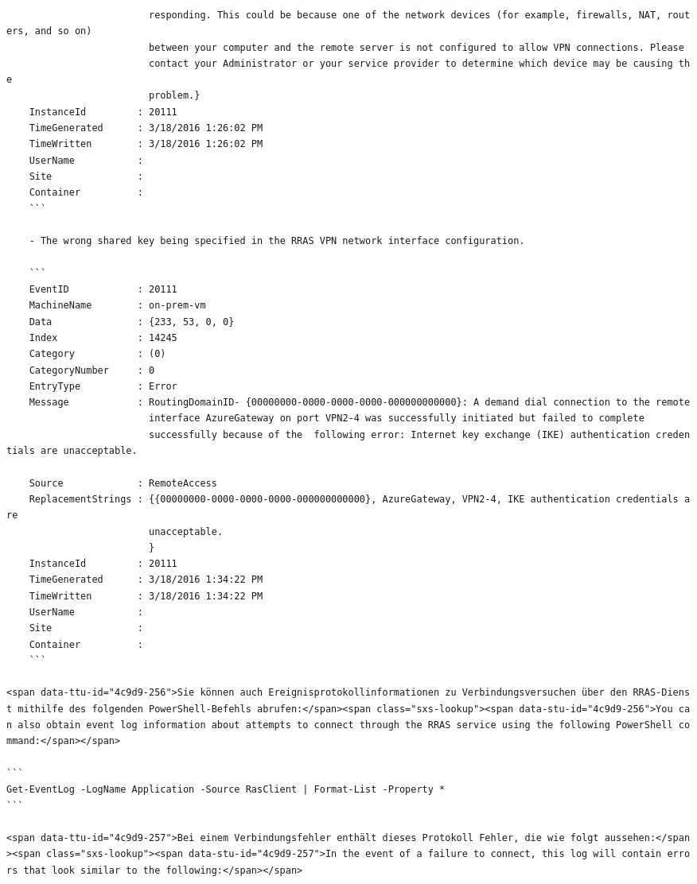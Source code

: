                              responding. This could be because one of the network devices (for example, firewalls, NAT, routers, and so on)
                             between your computer and the remote server is not configured to allow VPN connections. Please
                             contact your Administrator or your service provider to determine which device may be causing the
                             problem.}
        InstanceId         : 20111
        TimeGenerated      : 3/18/2016 1:26:02 PM
        TimeWritten        : 3/18/2016 1:26:02 PM
        UserName           :
        Site               :
        Container          :
        ```

        - The wrong shared key being specified in the RRAS VPN network interface configuration.

        ```
        EventID            : 20111
        MachineName        : on-prem-vm
        Data               : {233, 53, 0, 0}
        Index              : 14245
        Category           : (0)
        CategoryNumber     : 0
        EntryType          : Error
        Message            : RoutingDomainID- {00000000-0000-0000-0000-000000000000}: A demand dial connection to the remote
                             interface AzureGateway on port VPN2-4 was successfully initiated but failed to complete
                             successfully because of the  following error: Internet key exchange (IKE) authentication credentials are unacceptable.

        Source             : RemoteAccess
        ReplacementStrings : {{00000000-0000-0000-0000-000000000000}, AzureGateway, VPN2-4, IKE authentication credentials are
                             unacceptable.
                             }
        InstanceId         : 20111
        TimeGenerated      : 3/18/2016 1:34:22 PM
        TimeWritten        : 3/18/2016 1:34:22 PM
        UserName           :
        Site               :
        Container          :
        ```

    <span data-ttu-id="4c9d9-256">Sie können auch Ereignisprotokollinformationen zu Verbindungsversuchen über den RRAS-Dienst mithilfe des folgenden PowerShell-Befehls abrufen:</span><span class="sxs-lookup"><span data-stu-id="4c9d9-256">You can also obtain event log information about attempts to connect through the RRAS service using the following PowerShell command:</span></span> 

    ```
    Get-EventLog -LogName Application -Source RasClient | Format-List -Property *
    ```

    <span data-ttu-id="4c9d9-257">Bei einem Verbindungsfehler enthält dieses Protokoll Fehler, die wie folgt aussehen:</span><span class="sxs-lookup"><span data-stu-id="4c9d9-257">In the event of a failure to connect, this log will contain errors that look similar to the following:</span></span>

